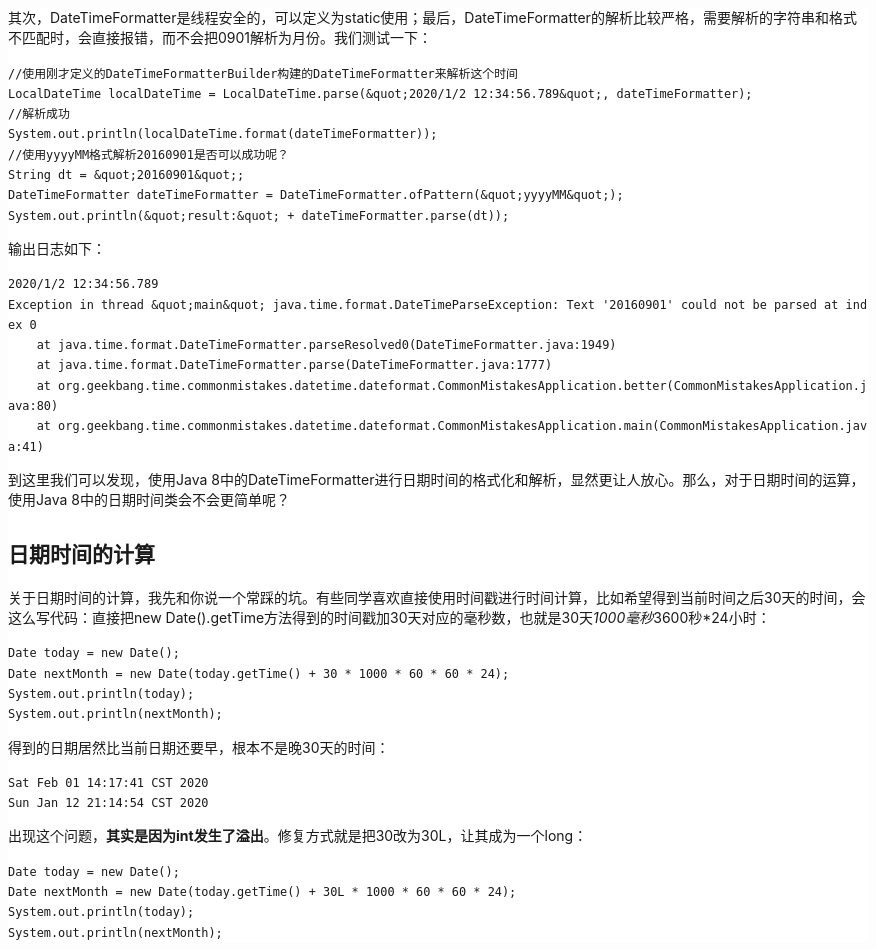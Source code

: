 其次，DateTimeFormatter是线程安全的，可以定义为static使用；最后，DateTimeFormatter的解析比较严格，需要解析的字符串和格式不匹配时，会直接报错，而不会把0901解析为月份。我们测试一下：

```
//使用刚才定义的DateTimeFormatterBuilder构建的DateTimeFormatter来解析这个时间
LocalDateTime localDateTime = LocalDateTime.parse(&quot;2020/1/2 12:34:56.789&quot;, dateTimeFormatter);
//解析成功
System.out.println(localDateTime.format(dateTimeFormatter));
//使用yyyyMM格式解析20160901是否可以成功呢？
String dt = &quot;20160901&quot;;
DateTimeFormatter dateTimeFormatter = DateTimeFormatter.ofPattern(&quot;yyyyMM&quot;);
System.out.println(&quot;result:&quot; + dateTimeFormatter.parse(dt));

```

输出日志如下：

```
2020/1/2 12:34:56.789
Exception in thread &quot;main&quot; java.time.format.DateTimeParseException: Text '20160901' could not be parsed at index 0
	at java.time.format.DateTimeFormatter.parseResolved0(DateTimeFormatter.java:1949)
	at java.time.format.DateTimeFormatter.parse(DateTimeFormatter.java:1777)
	at org.geekbang.time.commonmistakes.datetime.dateformat.CommonMistakesApplication.better(CommonMistakesApplication.java:80)
	at org.geekbang.time.commonmistakes.datetime.dateformat.CommonMistakesApplication.main(CommonMistakesApplication.java:41)

```

到这里我们可以发现，使用Java 8中的DateTimeFormatter进行日期时间的格式化和解析，显然更让人放心。那么，对于日期时间的运算，使用Java 8中的日期时间类会不会更简单呢？

## 日期时间的计算

关于日期时间的计算，我先和你说一个常踩的坑。有些同学喜欢直接使用时间戳进行时间计算，比如希望得到当前时间之后30天的时间，会这么写代码：直接把new Date().getTime方法得到的时间戳加30天对应的毫秒数，也就是30天*1000毫秒*3600秒*24小时：

```
Date today = new Date();
Date nextMonth = new Date(today.getTime() + 30 * 1000 * 60 * 60 * 24);
System.out.println(today);
System.out.println(nextMonth);

```

得到的日期居然比当前日期还要早，根本不是晚30天的时间：

```
Sat Feb 01 14:17:41 CST 2020
Sun Jan 12 21:14:54 CST 2020

```

出现这个问题，**其实是因为int发生了溢出**。修复方式就是把30改为30L，让其成为一个long：

```
Date today = new Date();
Date nextMonth = new Date(today.getTime() + 30L * 1000 * 60 * 60 * 24);
System.out.println(today);
System.out.println(nextMonth);

```
